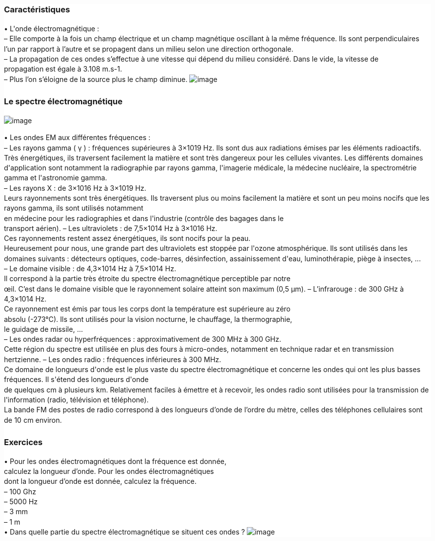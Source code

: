 ### Caractéristiques
• L'onde électromagnétique :  
	– Elle comporte à la fois un champ électrique et un champ magnétique oscillant à la même fréquence. Ils sont perpendiculaires l’un par rapport à l’autre et se propagent dans un milieu selon une direction orthogonale.  
	– La propagation de ces ondes s’effectue à une vitesse qui dépend du milieu considéré. Dans le vide, la vitesse de  
	propagation est égale à 3.108 m.s-1.  
	– Plus l’on s’éloigne de la source plus le champ diminue.
	![image](https://user-images.githubusercontent.com/19058019/236664886-cc519766-8b4c-443f-9be2-5dfe4fe0dbf1.png)
### Le spectre électromagnétique
![image](https://user-images.githubusercontent.com/19058019/236664909-fc13f98e-1af4-4d07-88fe-ff44bf32c454.png)

• Les ondes EM aux différentes fréquences :  
	– Les rayons gamma ( γ ) : fréquences supérieures à 3×1019 Hz. Ils sont dus aux radiations émises par les éléments radioactifs. Très énergétiques, ils traversent facilement la matière et sont très dangereux pour les cellules vivantes. Les différents domaines d'application sont notamment la radiographie par rayons gamma, l'imagerie médicale, la médecine nucléaire, la spectrométrie gamma et l'astronomie gamma.  
	– Les rayons X : de 3×1016 Hz à 3×1019 Hz.  
	Leurs rayonnements sont très énergétiques. Ils traversent plus ou moins facilement la matière et sont un peu moins nocifs que les rayons gamma, ils sont utilisés notamment  
	en médecine pour les radiographies et dans l'industrie (contrôle des bagages dans le  
	transport aérien).
	– Les ultraviolets : de 7,5×1014 Hz à 3×1016 Hz.  
	Ces rayonnements restent assez énergétiques, ils sont nocifs pour la peau.  
	Heureusement pour nous, une grande part des ultraviolets est stoppée par l'ozone atmosphérique. Ils sont utilisés dans les domaines suivants : détecteurs optiques, code-barres, désinfection, assainissement d'eau, luminothérapie, piège à insectes, ...  
	– Le domaine visible : de 4,3×1014 Hz à 7,5×1014 Hz.  
	Il correspond à la partie très étroite du spectre électromagnétique perceptible par notre  
	œil. C’est dans le domaine visible que le rayonnement solaire atteint son maximum (0,5 μm).
	– L’infrarouge : de 300 GHz à 4,3×1014 Hz.  
	Ce rayonnement est émis par tous les corps dont la température est supérieure au zéro  
	absolu (-273°C). Ils sont utilisés pour la vision nocturne, le chauffage, la thermographie,  
	le guidage de missile, ...  
	– Les ondes radar ou hyperfréquences : approximativement de 300 MHz à 300 GHz.  
	Cette région du spectre est utilisée en plus des fours à micro-ondes, notamment en technique radar et en transmission hertzienne.
	– Les ondes radio : fréquences inférieures à 300 MHz.  
	Ce domaine de longueurs d'onde est le plus vaste du spectre électromagnétique et concerne les ondes qui ont les plus basses fréquences. Il s'étend des longueurs d'onde  
	de quelques cm à plusieurs km. Relativement faciles à émettre et à recevoir, les ondes radio sont utilisées pour la transmission de l'information (radio, télévision et téléphone).  
	La bande FM des postes de radio correspond à des longueurs d’onde de l’ordre du mètre, celles des téléphones cellulaires sont de 10 cm environ.
### Exercices
• Pour les ondes électromagnétiques dont la fréquence est donnée,  
calculez la longueur d’onde. Pour les ondes électromagnétiques  
dont la longueur d’onde est donnée, calculez la fréquence.  
– 100 Ghz  
– 5000 Hz  
– 3 mm  
– 1 m  
• Dans quelle partie du spectre électromagnétique se situent ces ondes ?
![image](https://user-images.githubusercontent.com/19058019/236664929-79104372-cb4f-4587-ab64-b229c9ba961f.png)
